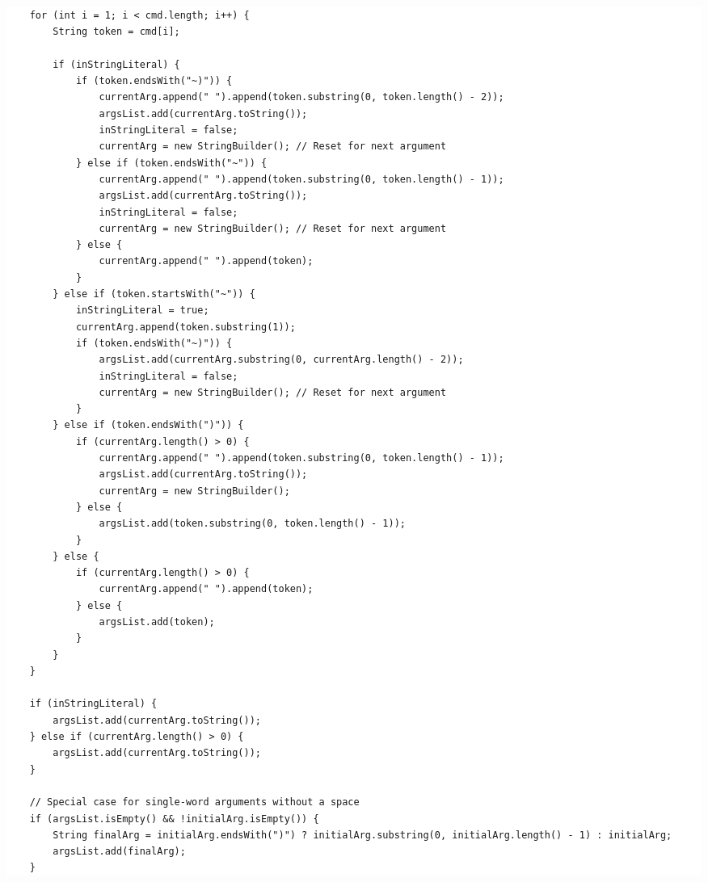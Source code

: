         for (int i = 1; i < cmd.length; i++) {
            String token = cmd[i];
            
            if (inStringLiteral) {
                if (token.endsWith("~)")) {
                    currentArg.append(" ").append(token.substring(0, token.length() - 2));
                    argsList.add(currentArg.toString());
                    inStringLiteral = false;
                    currentArg = new StringBuilder(); // Reset for next argument
                } else if (token.endsWith("~")) {
                    currentArg.append(" ").append(token.substring(0, token.length() - 1));
                    argsList.add(currentArg.toString());
                    inStringLiteral = false;
                    currentArg = new StringBuilder(); // Reset for next argument
                } else {
                    currentArg.append(" ").append(token);
                }
            } else if (token.startsWith("~")) {
                inStringLiteral = true;
                currentArg.append(token.substring(1));
                if (token.endsWith("~)")) {
                    argsList.add(currentArg.substring(0, currentArg.length() - 2));
                    inStringLiteral = false;
                    currentArg = new StringBuilder(); // Reset for next argument
                }
            } else if (token.endsWith(")")) {
                if (currentArg.length() > 0) {
                    currentArg.append(" ").append(token.substring(0, token.length() - 1));
                    argsList.add(currentArg.toString());
                    currentArg = new StringBuilder();
                } else {
                    argsList.add(token.substring(0, token.length() - 1));
                }
            } else {
                if (currentArg.length() > 0) {
                    currentArg.append(" ").append(token);
                } else {
                    argsList.add(token);
                }
            }
        }
    
        if (inStringLiteral) {
            argsList.add(currentArg.toString());
        } else if (currentArg.length() > 0) {
            argsList.add(currentArg.toString());
        }
    
        // Special case for single-word arguments without a space
        if (argsList.isEmpty() && !initialArg.isEmpty()) {
            String finalArg = initialArg.endsWith(")") ? initialArg.substring(0, initialArg.length() - 1) : initialArg;
            argsList.add(finalArg);
        }
    